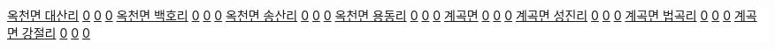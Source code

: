
  <tr class="item">
    <td><a href="전라남도해남군옥천면대산리">옥천면 대산리</a></td>
    <td><a href="전라남도해남군옥천면대산리">0</a></td>
    <td><a href="전라남도해남군옥천면대산리">0</a></td>
    <td><a href="전라남도해남군옥천면대산리">0</a></td>
  </tr>
    

  <tr class="item">
    <td><a href="전라남도해남군옥천면백호리">옥천면 백호리</a></td>
    <td><a href="전라남도해남군옥천면백호리">0</a></td>
    <td><a href="전라남도해남군옥천면백호리">0</a></td>
    <td><a href="전라남도해남군옥천면백호리">0</a></td>
  </tr>
    

  <tr class="item">
    <td><a href="전라남도해남군옥천면송산리">옥천면 송산리</a></td>
    <td><a href="전라남도해남군옥천면송산리">0</a></td>
    <td><a href="전라남도해남군옥천면송산리">0</a></td>
    <td><a href="전라남도해남군옥천면송산리">0</a></td>
  </tr>
    

  <tr class="item">
    <td><a href="전라남도해남군옥천면용동리">옥천면 용동리</a></td>
    <td><a href="전라남도해남군옥천면용동리">0</a></td>
    <td><a href="전라남도해남군옥천면용동리">0</a></td>
    <td><a href="전라남도해남군옥천면용동리">0</a></td>
  </tr>
    

  <tr class="item">
    <td><a href="전라남도해남군계곡면">계곡면</a></td>
    <td><a href="전라남도해남군계곡면">0</a></td>
    <td><a href="전라남도해남군계곡면">0</a></td>
    <td><a href="전라남도해남군계곡면">0</a></td>
  </tr>
    

  <tr class="item">
    <td><a href="전라남도해남군계곡면성진리">계곡면 성진리</a></td>
    <td><a href="전라남도해남군계곡면성진리">0</a></td>
    <td><a href="전라남도해남군계곡면성진리">0</a></td>
    <td><a href="전라남도해남군계곡면성진리">0</a></td>
  </tr>
    

  <tr class="item">
    <td><a href="전라남도해남군계곡면법곡리">계곡면 법곡리</a></td>
    <td><a href="전라남도해남군계곡면법곡리">0</a></td>
    <td><a href="전라남도해남군계곡면법곡리">0</a></td>
    <td><a href="전라남도해남군계곡면법곡리">0</a></td>
  </tr>
    

  <tr class="item">
    <td><a href="전라남도해남군계곡면강절리">계곡면 강절리</a></td>
    <td><a href="전라남도해남군계곡면강절리">0</a></td>
    <td><a href="전라남도해남군계곡면강절리">0</a></td>
    <td><a href="전라남도해남군계곡면강절리">0</a></td>
  </tr>
    